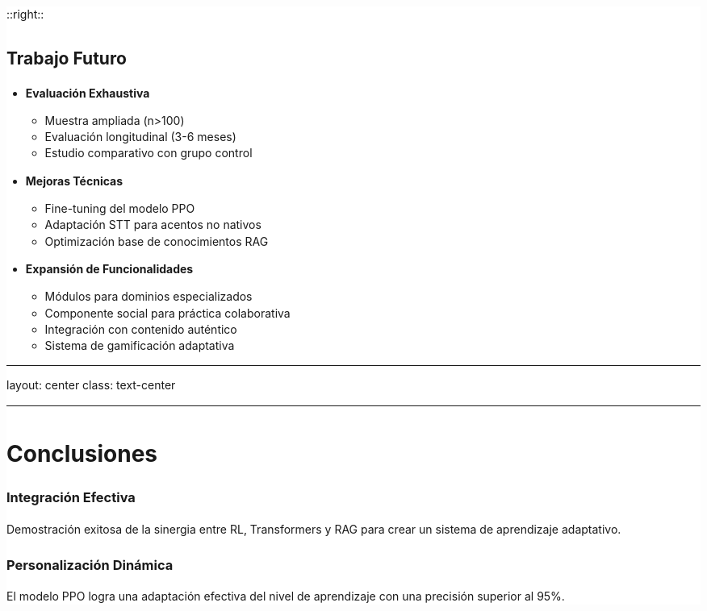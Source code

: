 </v-clicks>

::right::

<v-clicks>

## Trabajo Futuro

- **Evaluación Exhaustiva**

  - Muestra ampliada (n>100)
  - Evaluación longitudinal (3-6 meses)
  - Estudio comparativo con grupo control

- **Mejoras Técnicas**

  - Fine-tuning del modelo PPO
  - Adaptación STT para acentos no nativos
  - Optimización base de conocimientos RAG

- **Expansión de Funcionalidades**
  - Módulos para dominios especializados
  - Componente social para práctica colaborativa
  - Integración con contenido auténtico
  - Sistema de gamificación adaptativa

</v-clicks>

---

layout: center
class: text-center

---

# Conclusiones

<div class="grid grid-cols-3 gap-4 mt-8">
<div v-click>
  <div class="flex justify-center">
    <div class="rounded-full bg-blue-100 p-4">
      <carbon:chart-relationship class="text-blue-600 text-3xl" />
    </div>
  </div>
  <h3 class="mt-4 text-sm font-bold">Integración Efectiva</h3>
  <p class="text-xs mt-2">
    Demostración exitosa de la sinergia entre RL, Transformers y RAG para crear un sistema de aprendizaje adaptativo.
  </p>
</div>

<div v-click>
  <div class="flex justify-center">
    <div class="rounded-full bg-green-100 p-4">
      <carbon:user-profile class="text-green-600 text-3xl" />
    </div>
  </div>
  <h3 class="mt-4 text-sm font-bold">Personalización Dinámica</h3>
  <p class="text-xs mt-2">
    El modelo PPO logra una adaptación efectiva del nivel de aprendizaje con una precisión superior al 95%.
  </p>
</div>
